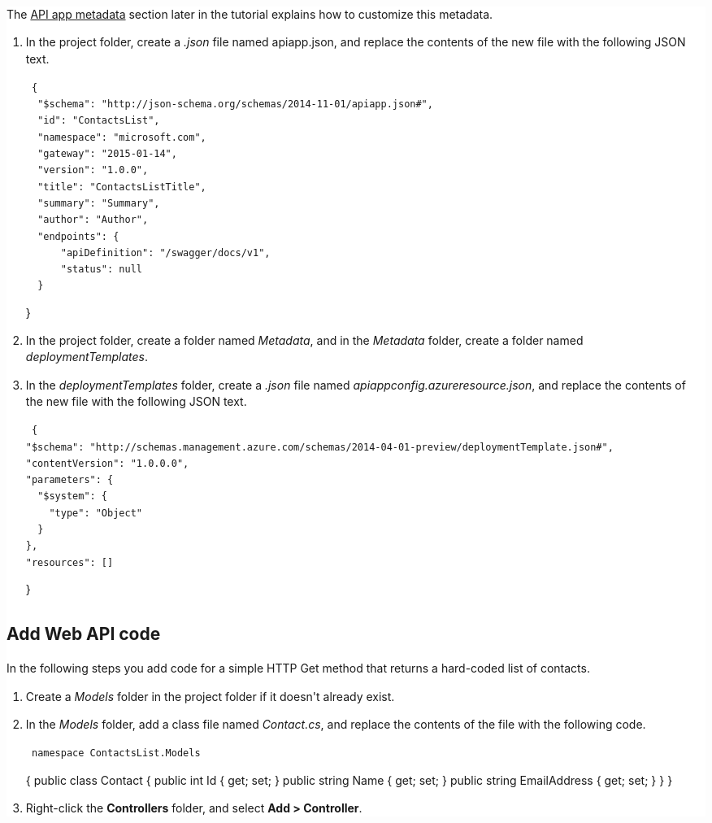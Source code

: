 The [API app metadata](#api-app-metadata.md) section later in the tutorial explains how to customize this metadata.

1. In the project folder, create a *.json* file named apiapp.json, and replace the contents of the new file with the following JSON text.

        {
         "$schema": "http://json-schema.org/schemas/2014-11-01/apiapp.json#",
         "id": "ContactsList",
         "namespace": "microsoft.com",
         "gateway": "2015-01-14",
         "version": "1.0.0",
         "title": "ContactsListTitle",
         "summary": "Summary",
         "author": "Author",
         "endpoints": {
             "apiDefinition": "/swagger/docs/v1",
             "status": null
         }
     }
2. In the project folder, create a folder named *Metadata*, and in the *Metadata* folder, create a folder named *deploymentTemplates*.

3. In the *deploymentTemplates* folder, create a *.json* file named *apiappconfig.azureresource.json*, and replace the contents of the new file with the following JSON text.

        {
       "$schema": "http://schemas.management.azure.com/schemas/2014-04-01-preview/deploymentTemplate.json#",
       "contentVersion": "1.0.0.0",
       "parameters": {
         "$system": {
           "type": "Object"
         }
       },
       "resources": []
     }


## Add Web API code
In the following steps you add code for a simple HTTP Get method that returns a hard-coded list of contacts. 

1. Create a *Models* folder in the project folder if it doesn't already exist.

2. In the *Models* folder, add a class file named *Contact.cs*, and replace the contents of the file with the following code. 

        namespace ContactsList.Models
     {
         public class Contact
         {
             public int Id { get; set; }
             public string Name { get; set; }
             public string EmailAddress { get; set; }
         }
     }
3. Right-click the **Controllers** folder, and select **Add > Controller**. 
